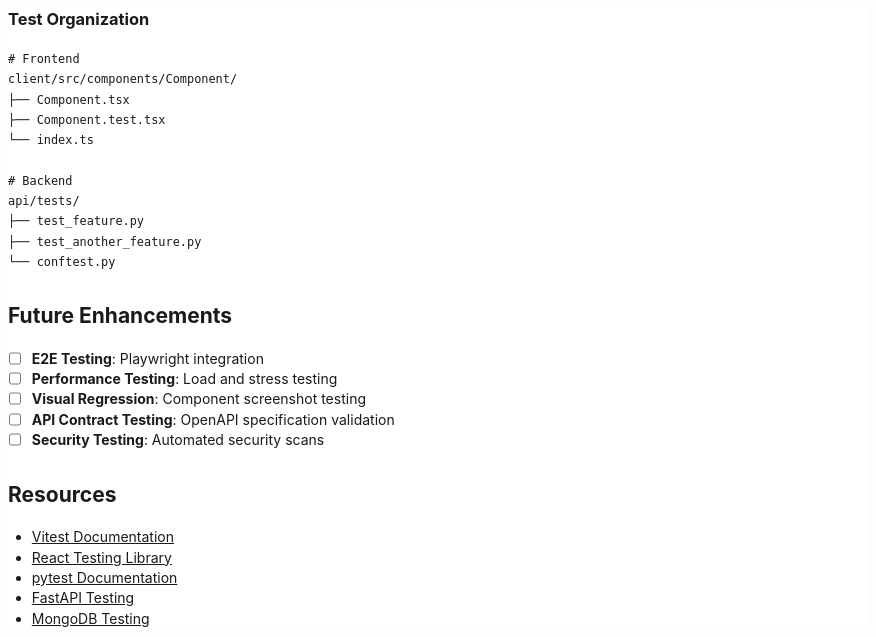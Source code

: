 ### Test Organization

```
# Frontend
client/src/components/Component/
├── Component.tsx
├── Component.test.tsx
└── index.ts

# Backend
api/tests/
├── test_feature.py
├── test_another_feature.py
└── conftest.py
```

## Future Enhancements

- [ ] **E2E Testing**: Playwright integration
- [ ] **Performance Testing**: Load and stress testing
- [ ] **Visual Regression**: Component screenshot testing
- [ ] **API Contract Testing**: OpenAPI specification validation
- [ ] **Security Testing**: Automated security scans

## Resources

- [Vitest Documentation](https://vitest.dev/)
- [React Testing Library](https://testing-library.com/docs/react-testing-library/intro/)
- [pytest Documentation](https://docs.pytest.org/)
- [FastAPI Testing](https://fastapi.tiangolo.com/tutorial/testing/)
- [MongoDB Testing](https://docs.mongodb.com/drivers/python/)